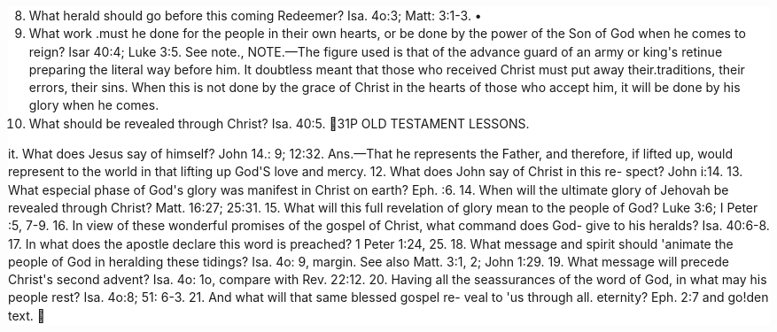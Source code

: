    8. What herald should go before this coming
Redeemer? Isa. 4o:3; Matt: 3:1-3.          •
   9. What work .must he done for the people in
their own hearts, or be done by the power of the
Son of God when he comes to reign? Isar 40:4;
Luke 3:5. See note.,
  NOTE.—The figure used is that of the advance guard
of an army or king's retinue preparing the literal way
before him. It doubtless meant that those who received
Christ must put away their.traditions, their errors, their
sins. When this is not done by the grace of Christ in
the hearts of those who accept him, it will be done by his
glory when he comes.
  10. What should be revealed through Christ?
Isa. 40:5.
31P         OLD TESTAMENT LESSONS.

   it. What does Jesus say of himself? John 14.:
9; 12:32. Ans.—That he represents the Father,
and therefore, if lifted up, would represent to the
world in that lifting up God'S love and mercy.
   12. What does John say of Christ in this re-
spect? John i:14.
   13. What especial phase of God's glory was
manifest in Christ on earth? Eph. :6.
   14. When will the ultimate glory of Jehovah be
revealed through Christ? Matt. 16:27; 25:31.
   15. What will this full revelation of glory mean
to the people of God? Luke 3:6; I Peter :5, 7-9.
   16. In view of these wonderful promises of the
gospel of Christ, what command does God- give to
his heralds? Isa. 40:6-8.
   17. In what does the apostle declare this word is
preached? 1 Peter 1:24, 25.
  18. What message and spirit should 'animate the
people of God in heralding these tidings? Isa. 4o:
9, margin. See also Matt. 3:1, 2; John 1:29.
  19. What message will precede Christ's second
advent? Isa. 4o: 1o, compare with Rev. 22:12.
   20. Having all the seassurances of the word of
God, in what may his people rest? Isa. 4o:8; 51:
6-3.
   21. And what will that same blessed gospel re-
veal to 'us through all. eternity? Eph. 2:7 and
go!den text.
